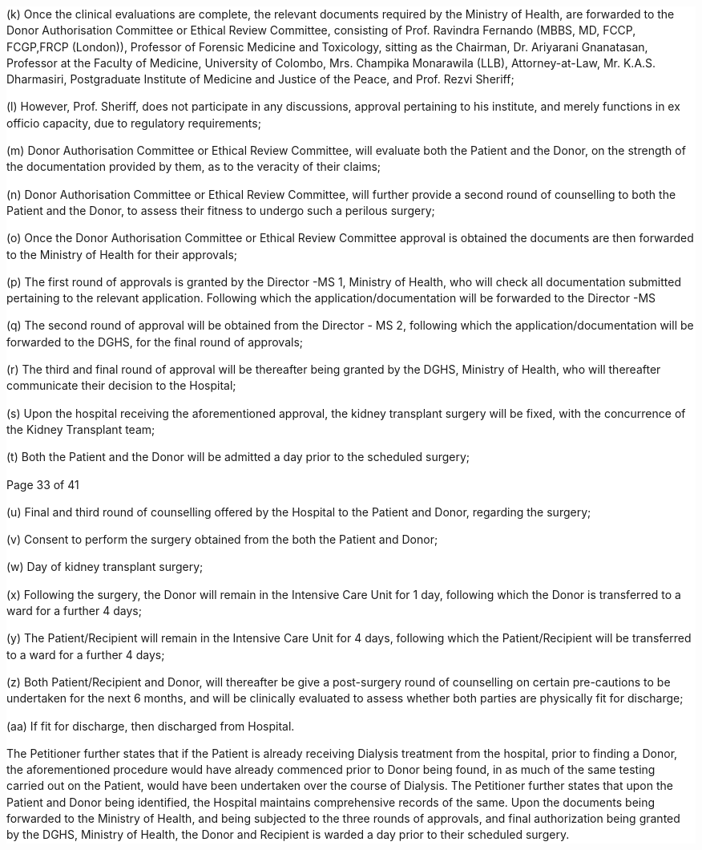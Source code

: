 (k) Once the clinical evaluations are complete, the relevant documents required by the Ministry of Health, are forwarded to the Donor Authorisation Committee or Ethical Review Committee, consisting of Prof. Ravindra Fernando (MBBS, MD, FCCP, FCGP,FRCP (London)), Professor of Forensic Medicine and Toxicology, sitting as the Chairman, Dr. Ariyarani Gnanatasan, Professor at the Faculty of Medicine, University of Colombo, Mrs. Champika Monarawila (LLB), Attorney-at-Law, Mr. K.A.S. Dharmasiri, Postgraduate Institute of Medicine and Justice of the Peace, and Prof. Rezvi Sheriff;

(l) However, Prof. Sheriff, does not participate in any discussions, approval pertaining to his institute, and merely functions in ex officio capacity, due to regulatory requirements;

(m) Donor Authorisation Committee or Ethical Review Committee, will evaluate both the Patient and the Donor, on the strength of the documentation provided by them, as to the veracity of their claims;

(n) Donor Authorisation Committee or Ethical Review Committee, will further provide a second round of counselling to both the Patient and the Donor, to assess their fitness to undergo such a perilous surgery;

(o) Once the Donor Authorisation Committee or Ethical Review Committee approval is obtained the documents are then forwarded to the Ministry of Health for their approvals;

(p) The first round of approvals is granted by the Director -MS 1, Ministry of Health, who will check all documentation submitted pertaining to the relevant application. Following which the application/documentation will be forwarded to the Director -MS

(q) The second round of approval will be obtained from the Director - MS 2, following which the application/documentation will be forwarded to the DGHS, for the final round of approvals;

(r) The third and final round of approval will be thereafter being granted by the DGHS, Ministry of Health, who will thereafter communicate their decision to the Hospital;

(s) Upon the hospital receiving the aforementioned approval, the kidney transplant surgery will be fixed, with the concurrence of the Kidney Transplant team;

(t) Both the Patient and the Donor will be admitted a day prior to the scheduled surgery;

Page 33 of 41

(u) Final and third round of counselling offered by the Hospital to the Patient and Donor, regarding the surgery;

(v) Consent to perform the surgery obtained from the both the Patient and Donor;

(w) Day of kidney transplant surgery;

(x) Following the surgery, the Donor will remain in the Intensive Care Unit for 1 day, following which the Donor is transferred to a ward for a further 4 days;

(y) The Patient/Recipient will remain in the Intensive Care Unit for 4 days, following which the Patient/Recipient will be transferred to a ward for a further 4 days;

(z) Both Patient/Recipient and Donor, will thereafter be give a post-surgery round of counselling on certain pre-cautions to be undertaken for the next 6 months, and will be clinically evaluated to assess whether both parties are physically fit for discharge;

(aa) If fit for discharge, then discharged from Hospital.

The Petitioner further states that if the Patient is already receiving Dialysis treatment from the hospital, prior to finding a Donor, the aforementioned procedure would have already commenced prior to Donor being found, in as much of the same testing carried out on the Patient, would have been undertaken over the course of Dialysis. The Petitioner further states that upon the Patient and Donor being identified, the Hospital maintains comprehensive records of the same. Upon the documents being forwarded to the Ministry of Health, and being subjected to the three rounds of approvals, and final authorization being granted by the DGHS, Ministry of Health, the Donor and Recipient is warded a day prior to their scheduled surgery.
